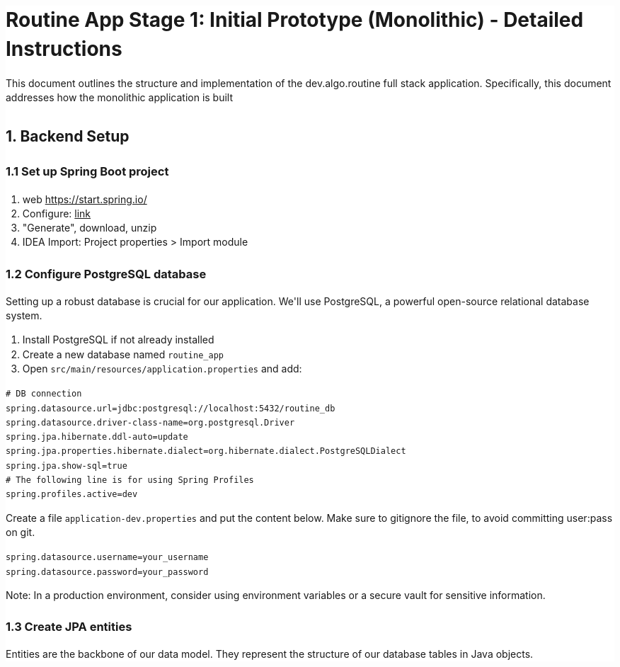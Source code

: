 # Routine App Stage 1: Initial Prototype (Monolithic) - Detailed Instructions

This document outlines the structure and implementation of the dev.algo.routine full stack application.
Specifically, this document addresses how the monolithic application is built

## 1. Backend Setup

### 1.1 Set up Spring Boot project

1. web https://start.spring.io/
2. Configure: [link](https://start.spring.io/#!type=maven-project&language=java&platformVersion=3.3.3&packaging=jar&jvmVersion=17&groupId=dev.algo.routine&artifactId=backend&name=backend&description=Routine%20App%20Backend&packageName=dev.algo.routine.backend&dependencies=web,data-jpa,postgresql,security,lombok)
3. "Generate", download, unzip 
4. IDEA Import: Project properties > Import module

### 1.2 Configure PostgreSQL database

Setting up a robust database is crucial for our application. 
We'll use PostgreSQL, a powerful open-source relational database system.

1. Install PostgreSQL if not already installed
2. Create a new database named `routine_app`
3. Open `src/main/resources/application.properties` and add:

```properties
# DB connection
spring.datasource.url=jdbc:postgresql://localhost:5432/routine_db
spring.datasource.driver-class-name=org.postgresql.Driver
spring.jpa.hibernate.ddl-auto=update
spring.jpa.properties.hibernate.dialect=org.hibernate.dialect.PostgreSQLDialect
spring.jpa.show-sql=true
# The following line is for using Spring Profiles
spring.profiles.active=dev
```

Create a file `application-dev.properties` and put the content below.
Make sure to gitignore the file, to avoid committing user:pass on git.

```properties
spring.datasource.username=your_username
spring.datasource.password=your_password
```

Note: In a production environment, consider using environment variables or a secure vault for sensitive information.

### 1.3 Create JPA entities

Entities are the backbone of our data model. They represent the structure of our database tables in Java objects.
